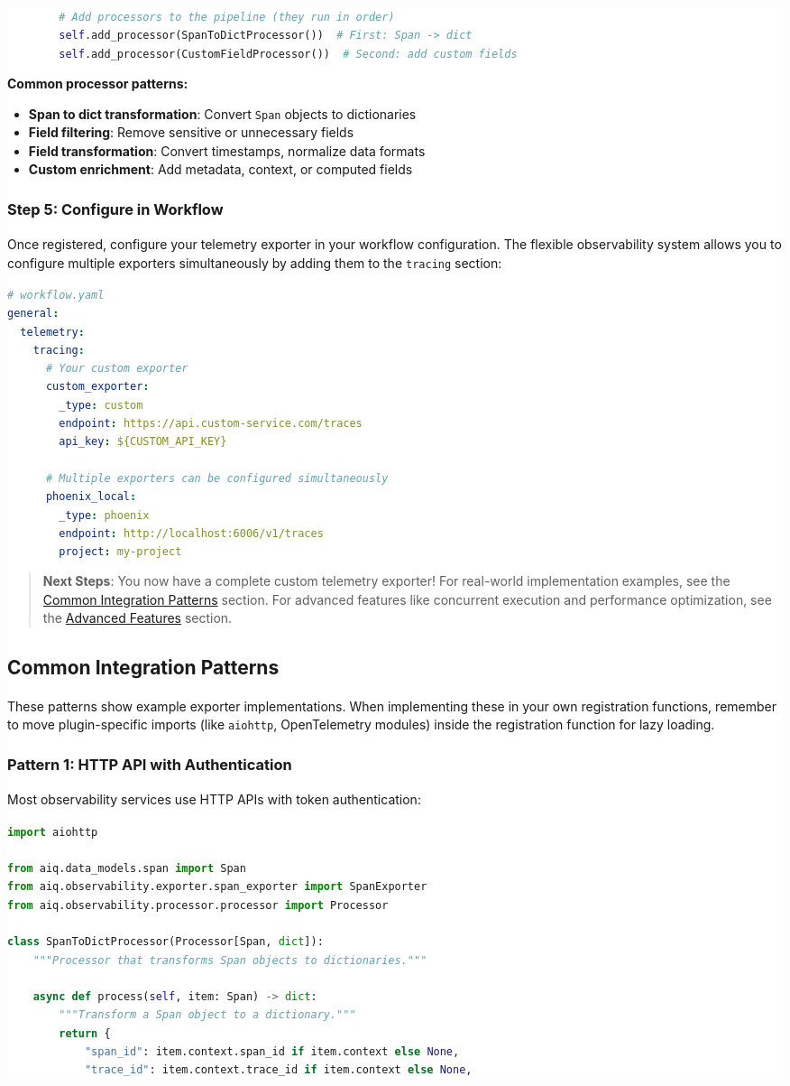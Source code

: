 ```python
        # Add processors to the pipeline (they run in order)
        self.add_processor(SpanToDictProcessor())  # First: Span -> dict
        self.add_processor(CustomFieldProcessor())  # Second: add custom fields
```

**Common processor patterns:**

- **Span to dict transformation**: Convert `Span` objects to dictionaries
- **Field filtering**: Remove sensitive or unnecessary fields
- **Field transformation**: Convert timestamps, normalize data formats
- **Custom enrichment**: Add metadata, context, or computed fields

### Step 5: Configure in Workflow

Once registered, configure your telemetry exporter in your workflow configuration. The flexible observability system allows you to configure multiple exporters simultaneously by adding them to the `tracing` section:

```yaml
# workflow.yaml
general:
  telemetry:
    tracing:
      # Your custom exporter
      custom_exporter:
        _type: custom
        endpoint: https://api.custom-service.com/traces
        api_key: ${CUSTOM_API_KEY}

      # Multiple exporters can be configured simultaneously
      phoenix_local:
        _type: phoenix
        endpoint: http://localhost:6006/v1/traces
        project: my-project
```

> **Next Steps**: You now have a complete custom telemetry exporter! For real-world implementation examples, see the [Common Integration Patterns](#common-integration-patterns) section. For advanced features like concurrent execution and performance optimization, see the [Advanced Features](#advanced-features) section.

## Common Integration Patterns

These patterns show example exporter implementations. When implementing these in your own registration functions, remember to move plugin-specific imports (like `aiohttp`, OpenTelemetry modules) inside the registration function for lazy loading.

### Pattern 1: HTTP API with Authentication

Most observability services use HTTP APIs with token authentication:

```python
import aiohttp

from aiq.data_models.span import Span
from aiq.observability.exporter.span_exporter import SpanExporter
from aiq.observability.processor.processor import Processor

class SpanToDictProcessor(Processor[Span, dict]):
    """Processor that transforms Span objects to dictionaries."""

    async def process(self, item: Span) -> dict:
        """Transform a Span object to a dictionary."""
        return {
            "span_id": item.context.span_id if item.context else None,
            "trace_id": item.context.trace_id if item.context else None,
```